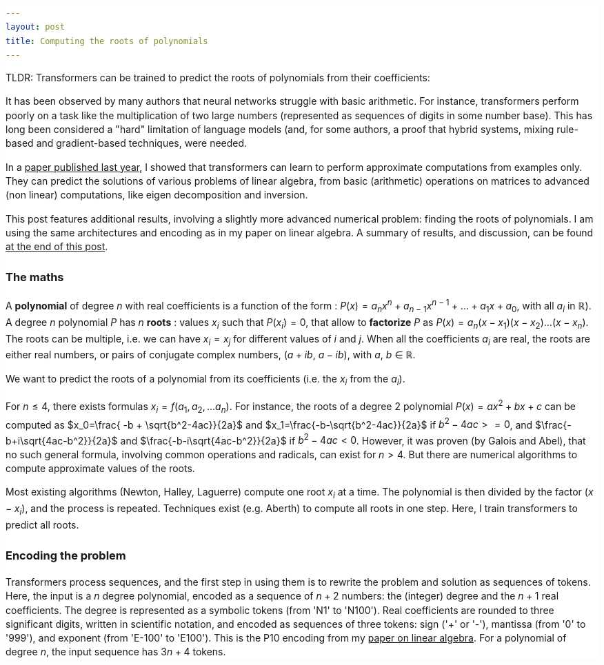 ```yaml
---
layout: post
title: Computing the roots of polynomials
---
```

TLDR: Transformers can be trained to predict the roots of polynomials from their coefficients: 

It has been observed by many authors that neural networks struggle with basic arithmetic. For instance, transformers perform poorly on a task like the multiplication of two large numbers (represented as sequences of digits in some number base). This has long been considered a "hard" limitation of language models (and, for some authors, a proof that hybrid systems, mixing rule-based and gradient-based techniques, were needed.

In a [paper published last year](https://arxiv.org/abs/2112.01898), I showed that transformers can learn to perform approximate computations from examples only. They can predict the solutions of various problems of linear algebra, from basic (arithmetic) operations on matrices to advanced (non linear) computations, like eigen decomposition and inversion. 

This post features additional results, involving a slightly more advanced numerical problem: finding the roots of polynomials. 
I am using the same architectures and encoding as in my paper on linear algebra. A summary of results, and discussion, can be found [at the end of this post](#discussion-and-conclusions).

### The maths
A **polynomial** of degree $n$ with real coefficients is a function of the form : $P(x) = a_n x^n + a_{n-1} x^{n-1} + \dots + a_1 x + a_0$, with all $a_i$ in $\mathbb{R}$). A degree $n$ polynomial $P$ has $n$ **roots** : values $x_i$ such that $P(x_i) = 0$, that allow to  **factorize** $P$ as $P(x) = a_n (x-x_1)(x-x_2)\dots(x-x_n)$. The roots can be multiple, i.e. we can have $x_i=x_j$ for different values of $i$ and $j$. When all the coefficients $a_i$ are real, the roots are either real numbers, or pairs of conjugate complex numbers, ($a+ib$, $a-ib$), with $a$, $b$ $\in$ $\mathbb R$. 

We want to predict the roots of a polynomial from its coefficients (i.e. the $x_i$ from the $a_i$). 

For $n\leq 4$, there exists formulas $x_i=f(a_1,a_2,...a_n)$. For instance, the roots of a degree 2 polynomial $P(x) = ax^2+bx+c$ can be computed as $x_0=\frac{ -b + \sqrt{b^2-4ac}}{2a}$ and $x_1=\frac{-b-\sqrt{b^2-4ac}}{2a}$ if $b^2-4ac>=0$, and $\frac{-b+i\sqrt{4ac-b^2}}{2a}$ and $\frac{-b-i\sqrt{4ac-b^2}}{2a}$ if $b^2-4ac<0$. 
However, it was proven (by Galois and Abel), that no such general formula, involving common operations and radicals, can exist for $n > 4$. But there are numerical algorithms to compute approximate values of the roots.

Most existing algorithms (Newton, Halley, Laguerre) compute one root $x_i$ at a time. The polynomial is then divided by the factor $(x-x_i)$, and the process is repeated. Techniques exist (e.g. Aberth) to compute all roots in one step. Here, I train transformers to predict all roots.

### Encoding the problem
Transformers process sequences, and the first step in using them is to rewrite the problem and solution as sequences of tokens. Here, the input is a $n$ degree polynomial, encoded as a sequence of $n+2$ numbers: the (integer) degree and the $n+1$ real coefficients. The degree is represented as a symbolic tokens (from 'N1' to 'N100'). Real coefficients are rounded to three significant digits, written in scientific notation, and encoded as sequences of three tokens: sign ('+' or '-'), mantissa (from '0' to '999'), and exponent (from 'E-100' to 'E100'). This is the P10 encoding from my [paper on linear algebra](https://arxiv.org/abs/2112.01898). For a polynomial of degree $n$, the input sequence has $3n+4$ tokens.
